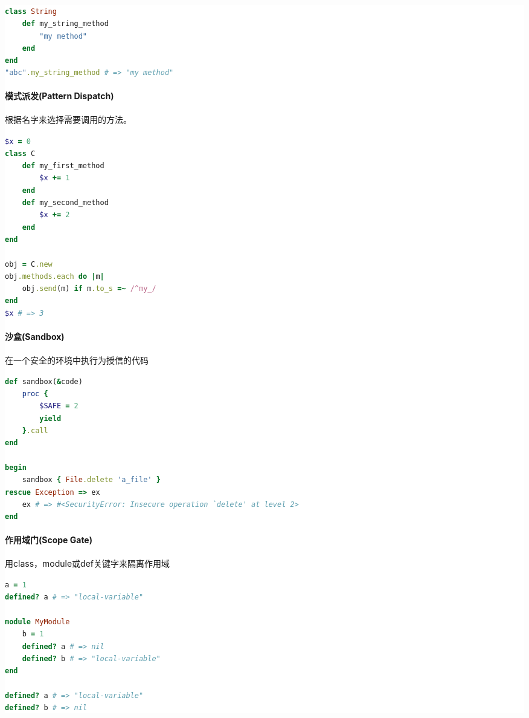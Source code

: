 ~~~ruby
class String
    def my_string_method
        "my method"
    end
end
"abc".my_string_method # => "my method"
~~~

#### 模式派发(Pattern Dispatch)
根据名字来选择需要调用的方法。

~~~ruby
$x = 0
class C
    def my_first_method
        $x += 1
    end
    def my_second_method
        $x += 2
    end
end

obj = C.new
obj.methods.each do |m|
    obj.send(m) if m.to_s =~ /^my_/
end
$x # => 3
~~~

#### 沙盒(Sandbox)
在一个安全的环境中执行为授信的代码

~~~ruby
def sandbox(&code)
    proc {
        $SAFE = 2
        yield
    }.call
end

begin
    sandbox { File.delete 'a_file' }
rescue Exception => ex
    ex # => #<SecurityError: Insecure operation `delete' at level 2>
end
~~~

#### 作用域门(Scope Gate)
用class，module或def关键字来隔离作用域

~~~ruby
a = 1
defined? a # => "local-variable"

module MyModule
    b = 1
    defined? a # => nil
    defined? b # => "local-variable"
end

defined? a # => "local-variable"
defined? b # => nil
~~~
